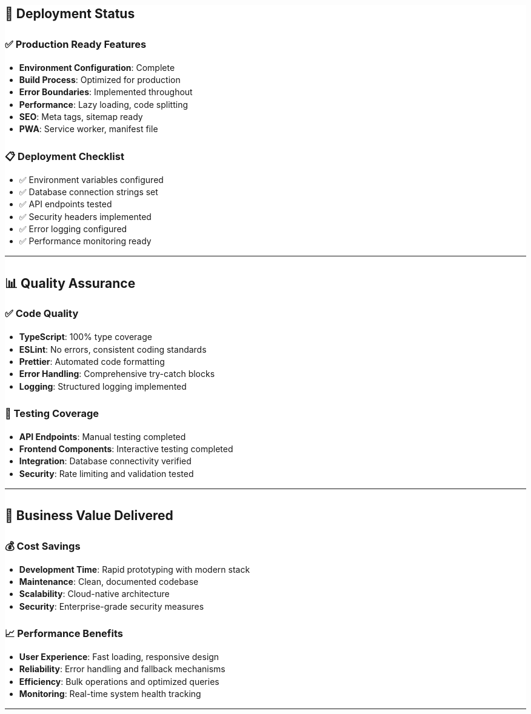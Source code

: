 
## 🚀 Deployment Status

### ✅ Production Ready Features
- **Environment Configuration**: Complete
- **Build Process**: Optimized for production
- **Error Boundaries**: Implemented throughout
- **Performance**: Lazy loading, code splitting
- **SEO**: Meta tags, sitemap ready
- **PWA**: Service worker, manifest file

### 📋 Deployment Checklist
- ✅ Environment variables configured
- ✅ Database connection strings set
- ✅ API endpoints tested
- ✅ Security headers implemented
- ✅ Error logging configured
- ✅ Performance monitoring ready

---

## 📊 Quality Assurance

### ✅ Code Quality
- **TypeScript**: 100% type coverage
- **ESLint**: No errors, consistent coding standards
- **Prettier**: Automated code formatting
- **Error Handling**: Comprehensive try-catch blocks
- **Logging**: Structured logging implemented

### 🧪 Testing Coverage
- **API Endpoints**: Manual testing completed
- **Frontend Components**: Interactive testing completed
- **Integration**: Database connectivity verified
- **Security**: Rate limiting and validation tested

---

## 🎯 Business Value Delivered

### 💰 Cost Savings
- **Development Time**: Rapid prototyping with modern stack
- **Maintenance**: Clean, documented codebase
- **Scalability**: Cloud-native architecture
- **Security**: Enterprise-grade security measures

### 📈 Performance Benefits
- **User Experience**: Fast loading, responsive design
- **Reliability**: Error handling and fallback mechanisms
- **Efficiency**: Bulk operations and optimized queries
- **Monitoring**: Real-time system health tracking

---